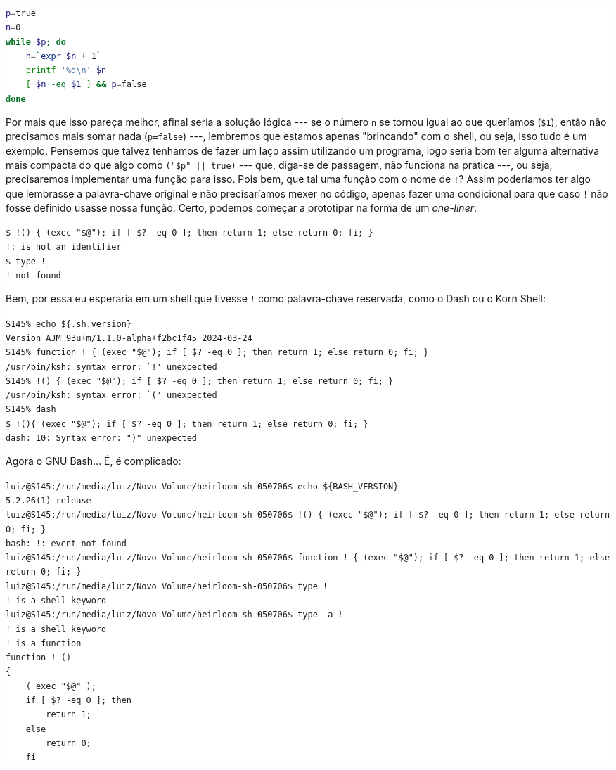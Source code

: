 ```sh
p=true
n=0
while $p; do
    n=`expr $n + 1`
    printf '%d\n' $n
	[ $n -eq $1 ] && p=false
done
```

Por mais que isso pareça melhor, afinal seria a solução lógica --- se o número
``n`` se tornou igual ao que queríamos (``$1``), então não precisamos mais somar
nada (``p=false``) ---, lembremos que estamos apenas "brincando" com o shell, ou
seja, isso tudo é um exemplo.
Pensemos que talvez tenhamos de fazer um laço assim utilizando um programa, logo
seria bom ter alguma alternativa mais compacta do que algo como
``("$p" || true)`` --- que, diga-se de passagem, não funciona na prática ---, ou
seja, precisaremos implementar uma função para isso. Pois bem, que tal uma
função com o nome de ``!``? Assim poderíamos ter algo que lembrasse a
palavra-chave original e não precisaríamos mexer no código, apenas fazer uma
condicional para que caso ``!`` não fosse definido usasse nossa função. Certo,
podemos começar a prototipar na forma de um _one-liner_:

```console
$ !() { (exec "$@"); if [ $? -eq 0 ]; then return 1; else return 0; fi; }
!: is not an identifier
$ type !
! not found
``` 

Bem, por essa eu esperaria em um shell que tivesse ``!`` como palavra-chave
reservada, como o Dash ou o Korn Shell:

```console
S145% echo ${.sh.version}
Version AJM 93u+m/1.1.0-alpha+f2bc1f45 2024-03-24
S145% function ! { (exec "$@"); if [ $? -eq 0 ]; then return 1; else return 0; fi; }
/usr/bin/ksh: syntax error: `!' unexpected
S145% !() { (exec "$@"); if [ $? -eq 0 ]; then return 1; else return 0; fi; }
/usr/bin/ksh: syntax error: `(' unexpected
S145% dash
$ !(){ (exec "$@"); if [ $? -eq 0 ]; then return 1; else return 0; fi; }
dash: 10: Syntax error: ")" unexpected
```

Agora o GNU Bash... É, é complicado:

```console
luiz@S145:/run/media/luiz/Novo Volume/heirloom-sh-050706$ echo ${BASH_VERSION}
5.2.26(1)-release
luiz@S145:/run/media/luiz/Novo Volume/heirloom-sh-050706$ !() { (exec "$@"); if [ $? -eq 0 ]; then return 1; else return 0; fi; }
bash: !: event not found
luiz@S145:/run/media/luiz/Novo Volume/heirloom-sh-050706$ function ! { (exec "$@"); if [ $? -eq 0 ]; then return 1; else return 0; fi; }
luiz@S145:/run/media/luiz/Novo Volume/heirloom-sh-050706$ type !
! is a shell keyword
luiz@S145:/run/media/luiz/Novo Volume/heirloom-sh-050706$ type -a !
! is a shell keyword
! is a function
function ! () 
{ 
    ( exec "$@" );
    if [ $? -eq 0 ]; then
        return 1;
    else
        return 0;
    fi
```